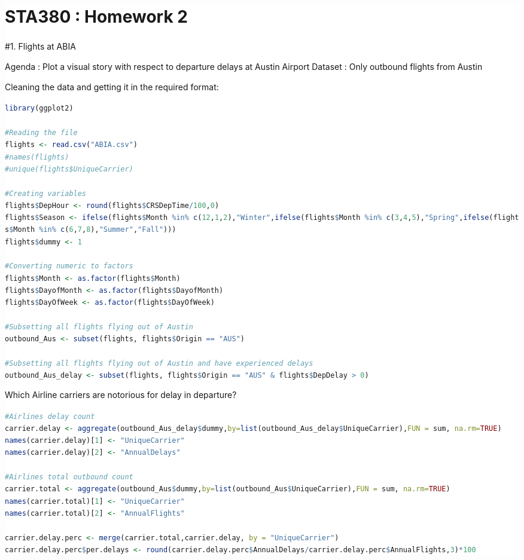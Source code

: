 # STA380 : Homework 2

#1. Flights at ABIA

Agenda : Plot a visual story with respect to departure delays at Austin Airport
Dataset : Only outbound flights from Austin

Cleaning the data and getting it in the required format:

```r
library(ggplot2)

#Reading the file
flights <- read.csv("ABIA.csv")
#names(flights)
#unique(flights$UniqueCarrier)

#Creating variables
flights$DepHour <- round(flights$CRSDepTime/100,0)
flights$Season <- ifelse(flights$Month %in% c(12,1,2),"Winter",ifelse(flights$Month %in% c(3,4,5),"Spring",ifelse(flights$Month %in% c(6,7,8),"Summer","Fall")))
flights$dummy <- 1

#Converting numeric to factors
flights$Month <- as.factor(flights$Month)
flights$DayofMonth <- as.factor(flights$DayofMonth)
flights$DayOfWeek <- as.factor(flights$DayOfWeek)

#Subsetting all flights flying out of Austin
outbound_Aus <- subset(flights, flights$Origin == "AUS")

#Subsetting all flights flying out of Austin and have experienced delays
outbound_Aus_delay <- subset(flights, flights$Origin == "AUS" & flights$DepDelay > 0)
```

Which Airline carriers are notorious for delay in departure?


```r
#Airlines delay count
carrier.delay <- aggregate(outbound_Aus_delay$dummy,by=list(outbound_Aus_delay$UniqueCarrier),FUN = sum, na.rm=TRUE)
names(carrier.delay)[1] <- "UniqueCarrier"
names(carrier.delay)[2] <- "AnnualDelays"

#Airlines total outbound count
carrier.total <- aggregate(outbound_Aus$dummy,by=list(outbound_Aus$UniqueCarrier),FUN = sum, na.rm=TRUE)
names(carrier.total)[1] <- "UniqueCarrier"
names(carrier.total)[2] <- "AnnualFlights"

carrier.delay.perc <- merge(carrier.total,carrier.delay, by = "UniqueCarrier")
carrier.delay.perc$per.delays <- round(carrier.delay.perc$AnnualDelays/carrier.delay.perc$AnnualFlights,3)*100
```
